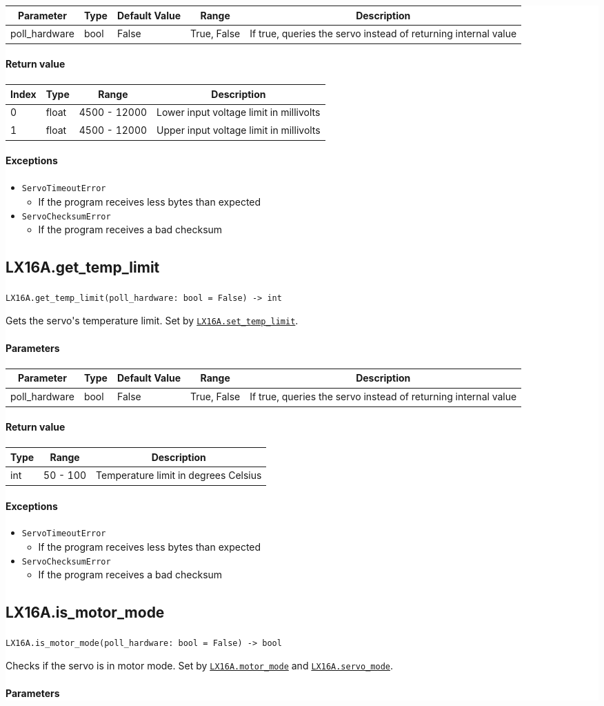 | Parameter     | Type | Default Value | Range       | Description                                                    |
| ------------- | ---- | ------------- | ----------- | -------------------------------------------------------------- |
| poll_hardware | bool | False         | True, False | If true, queries the servo instead of returning internal value |

#### Return value

| Index | Type  | Range        | Description                             |
| ----- | ----- | ------------ | --------------------------------------- |
| 0     | float | 4500 - 12000 | Lower input voltage limit in millivolts |
| 1     | float | 4500 - 12000 | Upper input voltage limit in millivolts |

#### Exceptions

- `ServoTimeoutError`
  - If the program receives less bytes than expected
- `ServoChecksumError`
  - If the program receives a bad checksum

## LX16A.get_temp_limit

`LX16A.get_temp_limit(poll_hardware: bool = False) -> int`

Gets the servo's temperature limit. Set by [`LX16A.set_temp_limit`](#lx16aset_temp_limit).

#### Parameters

| Parameter     | Type | Default Value | Range       | Description                                                    |
| ------------- | ---- | ------------- | ----------- | -------------------------------------------------------------- |
| poll_hardware | bool | False         | True, False | If true, queries the servo instead of returning internal value |

#### Return value

| Type | Range    | Description                          |
| ---- | -------- | ------------------------------------ |
| int  | 50 - 100 | Temperature limit in degrees Celsius |

#### Exceptions

- `ServoTimeoutError`
  - If the program receives less bytes than expected
- `ServoChecksumError`
  - If the program receives a bad checksum

## LX16A.is_motor_mode

`LX16A.is_motor_mode(poll_hardware: bool = False) -> bool`

Checks if the servo is in motor mode. Set by [`LX16A.motor_mode`](#lx16amotor_mode) and [`LX16A.servo_mode`](#lx16aservo_mode).

#### Parameters
